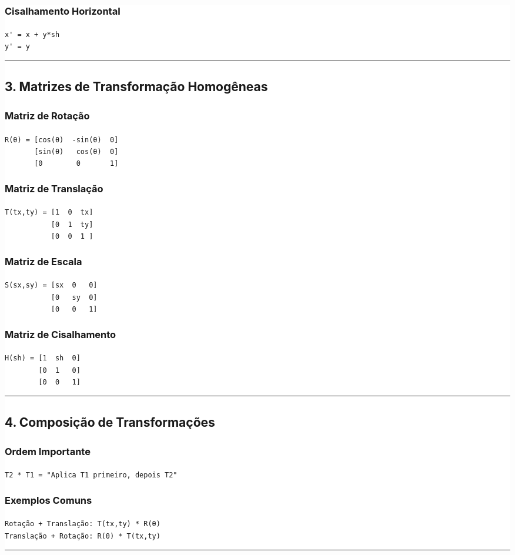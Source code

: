 ### Cisalhamento Horizontal
```
x' = x + y*sh
y' = y
```

---

## 3. Matrizes de Transformação Homogêneas

### Matriz de Rotação
```
R(θ) = [cos(θ)  -sin(θ)  0]
       [sin(θ)   cos(θ)  0]
       [0        0       1]
```

### Matriz de Translação
```
T(tx,ty) = [1  0  tx]
           [0  1  ty]
           [0  0  1 ]
```

### Matriz de Escala
```
S(sx,sy) = [sx  0   0]
           [0   sy  0]
           [0   0   1]
```

### Matriz de Cisalhamento
```
H(sh) = [1  sh  0]
        [0  1   0]
        [0  0   1]
```

---

## 4. Composição de Transformações

### Ordem Importante
```
T2 * T1 = "Aplica T1 primeiro, depois T2"
```

### Exemplos Comuns
```
Rotação + Translação: T(tx,ty) * R(θ)
Translação + Rotação: R(θ) * T(tx,ty)
```

---